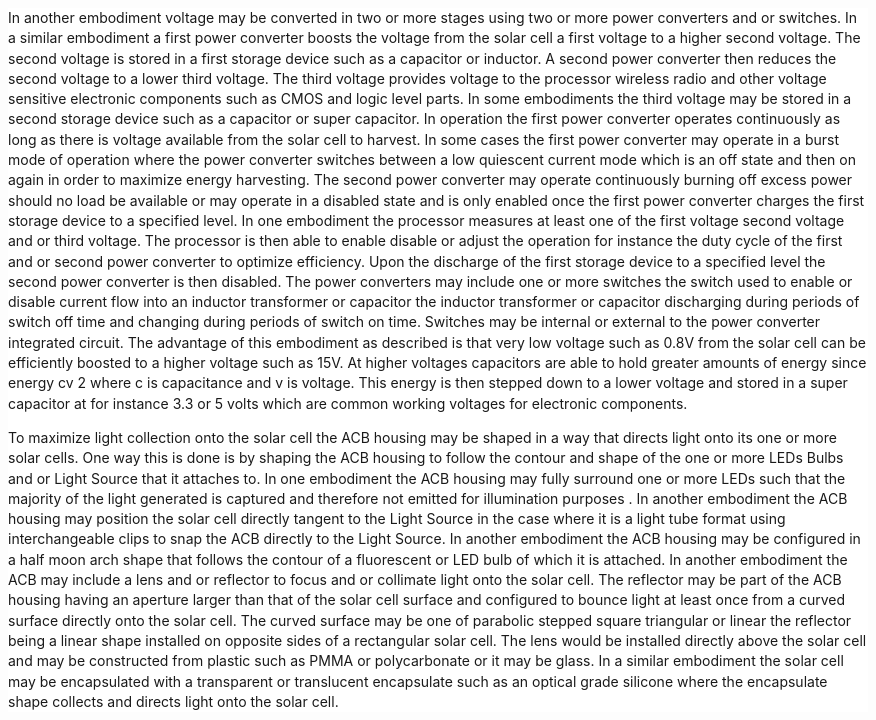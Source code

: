In another embodiment voltage may be converted in two or more stages using two or more power converters and or switches. In a similar embodiment a first power converter boosts the voltage from the solar cell a first voltage to a higher second voltage. The second voltage is stored in a first storage device such as a capacitor or inductor. A second power converter then reduces the second voltage to a lower third voltage. The third voltage provides voltage to the processor wireless radio and other voltage sensitive electronic components such as CMOS and logic level parts. In some embodiments the third voltage may be stored in a second storage device such as a capacitor or super capacitor. In operation the first power converter operates continuously as long as there is voltage available from the solar cell to harvest. In some cases the first power converter may operate in a burst mode of operation where the power converter switches between a low quiescent current mode which is an off state and then on again in order to maximize energy harvesting. The second power converter may operate continuously burning off excess power should no load be available or may operate in a disabled state and is only enabled once the first power converter charges the first storage device to a specified level. In one embodiment the processor measures at least one of the first voltage second voltage and or third voltage. The processor is then able to enable disable or adjust the operation for instance the duty cycle of the first and or second power converter to optimize efficiency. Upon the discharge of the first storage device to a specified level the second power converter is then disabled. The power converters may include one or more switches the switch used to enable or disable current flow into an inductor transformer or capacitor the inductor transformer or capacitor discharging during periods of switch off time and changing during periods of switch on time. Switches may be internal or external to the power converter integrated circuit. The advantage of this embodiment as described is that very low voltage such as 0.8V from the solar cell can be efficiently boosted to a higher voltage such as 15V. At higher voltages capacitors are able to hold greater amounts of energy since energy cv 2 where c is capacitance and v is voltage. This energy is then stepped down to a lower voltage and stored in a super capacitor at for instance 3.3 or 5 volts which are common working voltages for electronic components.

To maximize light collection onto the solar cell the ACB housing may be shaped in a way that directs light onto its one or more solar cells. One way this is done is by shaping the ACB housing to follow the contour and shape of the one or more LEDs Bulbs and or Light Source that it attaches to. In one embodiment the ACB housing may fully surround one or more LEDs such that the majority of the light generated is captured and therefore not emitted for illumination purposes . In another embodiment the ACB housing may position the solar cell directly tangent to the Light Source in the case where it is a light tube format using interchangeable clips to snap the ACB directly to the Light Source. In another embodiment the ACB housing may be configured in a half moon arch shape that follows the contour of a fluorescent or LED bulb of which it is attached. In another embodiment the ACB may include a lens and or reflector to focus and or collimate light onto the solar cell. The reflector may be part of the ACB housing having an aperture larger than that of the solar cell surface and configured to bounce light at least once from a curved surface directly onto the solar cell. The curved surface may be one of parabolic stepped square triangular or linear the reflector being a linear shape installed on opposite sides of a rectangular solar cell. The lens would be installed directly above the solar cell and may be constructed from plastic such as PMMA or polycarbonate or it may be glass. In a similar embodiment the solar cell may be encapsulated with a transparent or translucent encapsulate such as an optical grade silicone where the encapsulate shape collects and directs light onto the solar cell.
